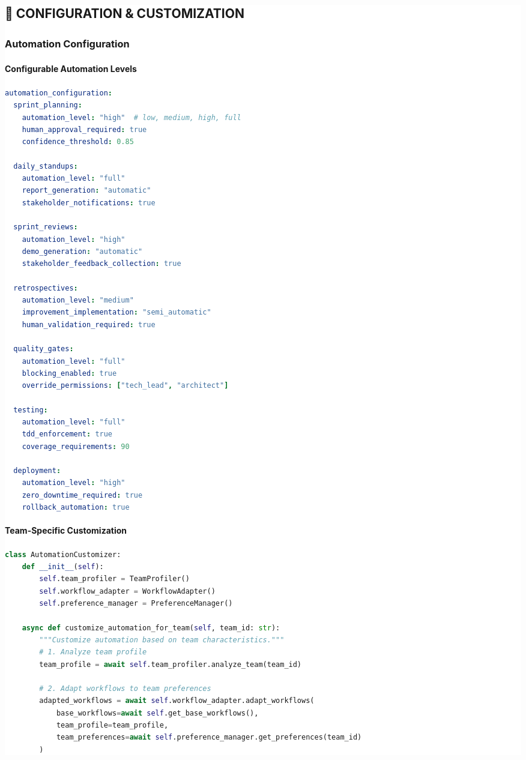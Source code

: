
## 🔧 **CONFIGURATION & CUSTOMIZATION**

### **Automation Configuration**

#### **Configurable Automation Levels**
```yaml
automation_configuration:
  sprint_planning:
    automation_level: "high"  # low, medium, high, full
    human_approval_required: true
    confidence_threshold: 0.85
    
  daily_standups:
    automation_level: "full"
    report_generation: "automatic"
    stakeholder_notifications: true
    
  sprint_reviews:
    automation_level: "high"
    demo_generation: "automatic"
    stakeholder_feedback_collection: true
    
  retrospectives:
    automation_level: "medium"
    improvement_implementation: "semi_automatic"
    human_validation_required: true
    
  quality_gates:
    automation_level: "full"
    blocking_enabled: true
    override_permissions: ["tech_lead", "architect"]
    
  testing:
    automation_level: "full"
    tdd_enforcement: true
    coverage_requirements: 90
    
  deployment:
    automation_level: "high"
    zero_downtime_required: true
    rollback_automation: true
```

#### **Team-Specific Customization**
```python
class AutomationCustomizer:
    def __init__(self):
        self.team_profiler = TeamProfiler()
        self.workflow_adapter = WorkflowAdapter()
        self.preference_manager = PreferenceManager()
    
    async def customize_automation_for_team(self, team_id: str):
        """Customize automation based on team characteristics."""
        # 1. Analyze team profile
        team_profile = await self.team_profiler.analyze_team(team_id)
        
        # 2. Adapt workflows to team preferences
        adapted_workflows = await self.workflow_adapter.adapt_workflows(
            base_workflows=await self.get_base_workflows(),
            team_profile=team_profile,
            team_preferences=await self.preference_manager.get_preferences(team_id)
        )
```